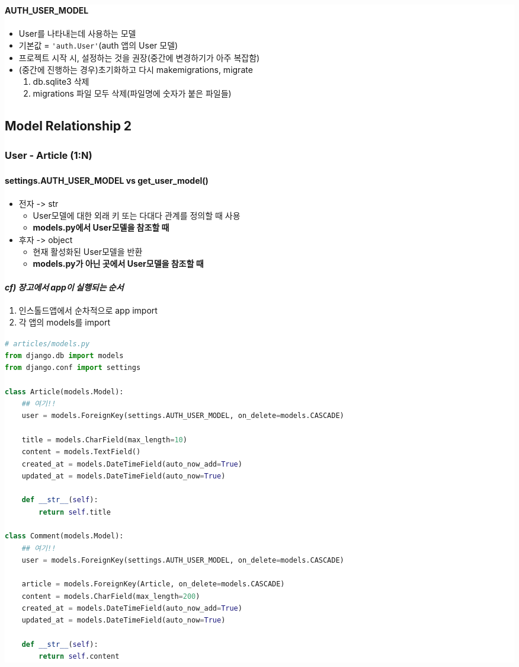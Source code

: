 

#### AUTH_USER_MODEL 

- User를 나타내는데 사용하는 모델
- 기본값 = `'auth.User'`(auth 앱의 User 모델)
- 프로젝트 시작 시, 설정하는 것을 권장(중간에 변경하기가 아주 복잡함)
- (중간에 진행하는 경우)초기화하고 다시 makemigrations, migrate
  1. db.sqlite3 삭제
  2. migrations 파일 모두 삭제(파일명에 숫자가 붙은 파일들)

## Model Relationship 2

### User - Article (1:N)

#### settings.AUTH_USER_MODEL vs get_user_model()

- 전자 -> str
  - User모델에 대한 외래 키 또는 다대다 관계를 정의할 때 사용
  - **models.py에서 User모델을 참조할 때**
- 후자 -> object
  - 현재 활성화된 User모델을 반환
  - **models.py가 아닌 곳에서 User모델을 참조할 때**

#### *cf) 장고에서 app이 실행되는 순서*

1. 인스톨드앱에서 순차적으로 app import
2. 각 앱의 models를 import

```python
# articles/models.py
from django.db import models
from django.conf import settings

class Article(models.Model):
    ## 여기!!
    user = models.ForeignKey(settings.AUTH_USER_MODEL, on_delete=models.CASCADE)
    
    title = models.CharField(max_length=10)
    content = models.TextField()
    created_at = models.DateTimeField(auto_now_add=True)
    updated_at = models.DateTimeField(auto_now=True)

    def __str__(self):
        return self.title
    
class Comment(models.Model):
    ## 여기!!
    user = models.ForeignKey(settings.AUTH_USER_MODEL, on_delete=models.CASCADE)
    
    article = models.ForeignKey(Article, on_delete=models.CASCADE)
    content = models.CharField(max_length=200)
    created_at = models.DateTimeField(auto_now_add=True)
    updated_at = models.DateTimeField(auto_now=True)

    def __str__(self):
        return self.content
```
